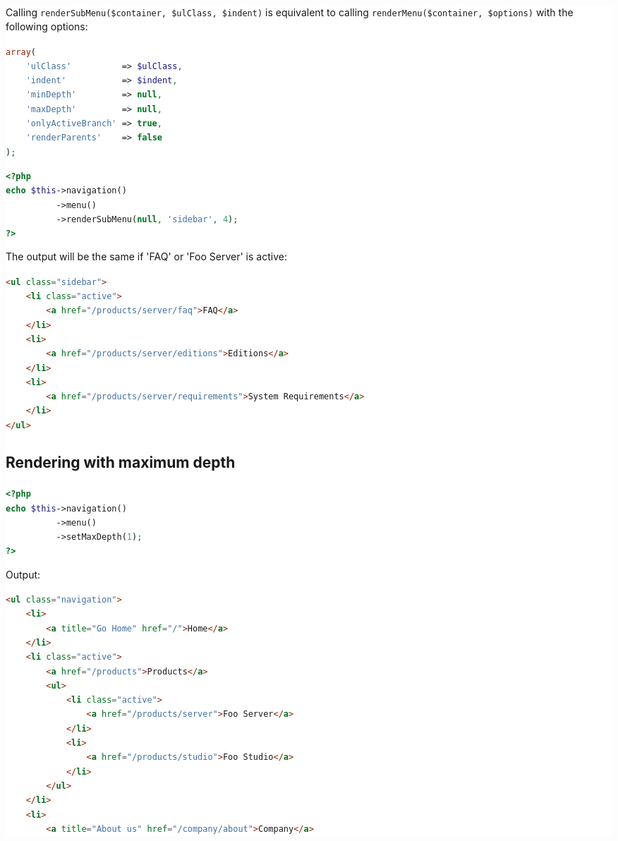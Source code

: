 Calling `renderSubMenu($container, $ulClass, $indent)` is equivalent to calling
`renderMenu($container, $options)` with the following options:

```php
array(
    'ulClass'          => $ulClass,
    'indent'           => $indent,
    'minDepth'         => null,
    'maxDepth'         => null,
    'onlyActiveBranch' => true,
    'renderParents'    => false
);
```

```php
<?php
echo $this->navigation()
          ->menu()
          ->renderSubMenu(null, 'sidebar', 4);
?>
```

The output will be the same if 'FAQ' or 'Foo Server' is active:

```html
<ul class="sidebar">
    <li class="active">
        <a href="/products/server/faq">FAQ</a>
    </li>
    <li>
        <a href="/products/server/editions">Editions</a>
    </li>
    <li>
        <a href="/products/server/requirements">System Requirements</a>
    </li>
</ul>
```

## Rendering with maximum depth

```php
<?php
echo $this->navigation()
          ->menu()
          ->setMaxDepth(1);
?>
```

Output:

```html
<ul class="navigation">
    <li>
        <a title="Go Home" href="/">Home</a>
    </li>
    <li class="active">
        <a href="/products">Products</a>
        <ul>
            <li class="active">
                <a href="/products/server">Foo Server</a>
            </li>
            <li>
                <a href="/products/studio">Foo Studio</a>
            </li>
        </ul>
    </li>
    <li>
        <a title="About us" href="/company/about">Company</a>
```